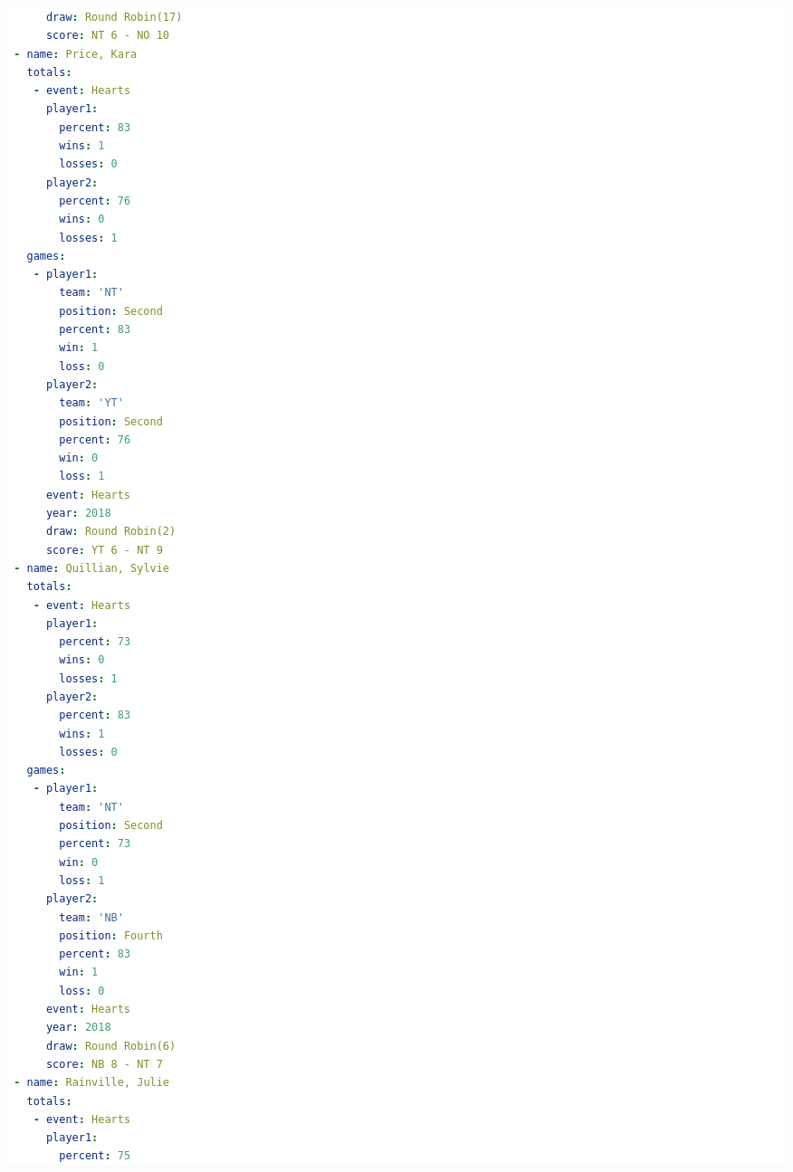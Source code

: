 ```yaml
      draw: Round Robin(17)
      score: NT 6 - NO 10
 - name: Price, Kara
   totals:
    - event: Hearts
      player1:
        percent: 83
        wins: 1
        losses: 0
      player2:
        percent: 76
        wins: 0
        losses: 1
   games:
    - player1:
        team: 'NT'
        position: Second
        percent: 83
        win: 1
        loss: 0
      player2:
        team: 'YT'
        position: Second
        percent: 76
        win: 0
        loss: 1
      event: Hearts
      year: 2018
      draw: Round Robin(2)
      score: YT 6 - NT 9
 - name: Quillian, Sylvie
   totals:
    - event: Hearts
      player1:
        percent: 73
        wins: 0
        losses: 1
      player2:
        percent: 83
        wins: 1
        losses: 0
   games:
    - player1:
        team: 'NT'
        position: Second
        percent: 73
        win: 0
        loss: 1
      player2:
        team: 'NB'
        position: Fourth
        percent: 83
        win: 1
        loss: 0
      event: Hearts
      year: 2018
      draw: Round Robin(6)
      score: NB 8 - NT 7
 - name: Rainville, Julie
   totals:
    - event: Hearts
      player1:
        percent: 75
```